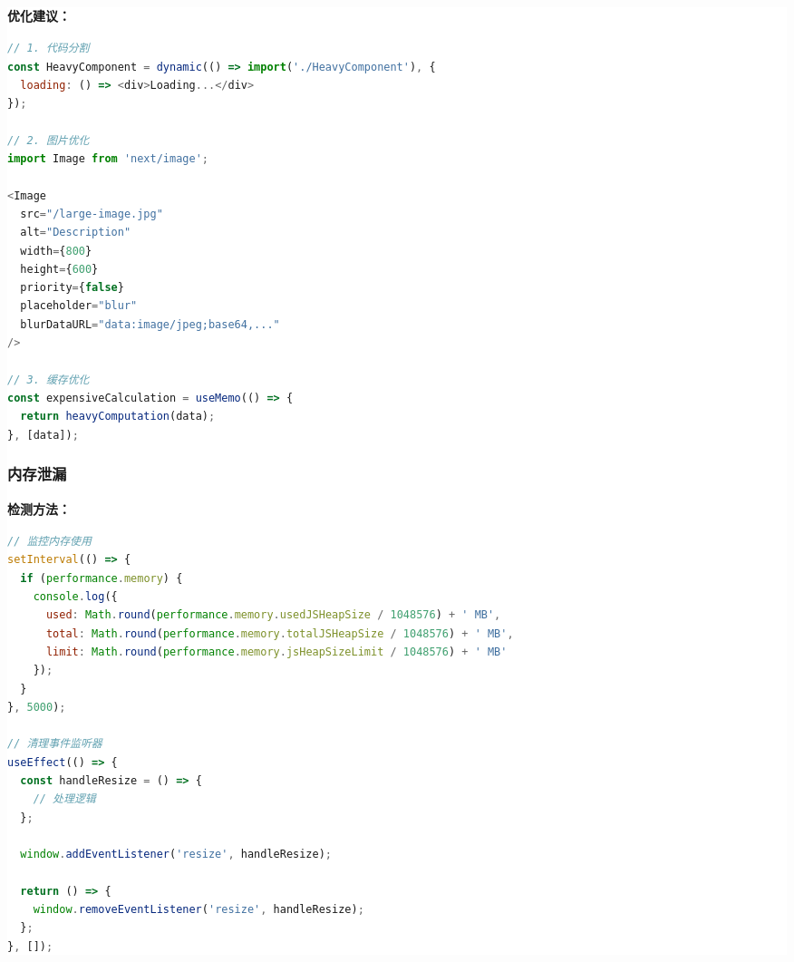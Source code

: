 **优化建议：**
```javascript
// 1. 代码分割
const HeavyComponent = dynamic(() => import('./HeavyComponent'), {
  loading: () => <div>Loading...</div>
});

// 2. 图片优化
import Image from 'next/image';

<Image
  src="/large-image.jpg"
  alt="Description"
  width={800}
  height={600}
  priority={false}
  placeholder="blur"
  blurDataURL="data:image/jpeg;base64,..."
/>

// 3. 缓存优化
const expensiveCalculation = useMemo(() => {
  return heavyComputation(data);
}, [data]);
```

### 内存泄漏

**检测方法：**
```javascript
// 监控内存使用
setInterval(() => {
  if (performance.memory) {
    console.log({
      used: Math.round(performance.memory.usedJSHeapSize / 1048576) + ' MB',
      total: Math.round(performance.memory.totalJSHeapSize / 1048576) + ' MB',
      limit: Math.round(performance.memory.jsHeapSizeLimit / 1048576) + ' MB'
    });
  }
}, 5000);

// 清理事件监听器
useEffect(() => {
  const handleResize = () => {
    // 处理逻辑
  };
  
  window.addEventListener('resize', handleResize);
  
  return () => {
    window.removeEventListener('resize', handleResize);
  };
}, []);
```
